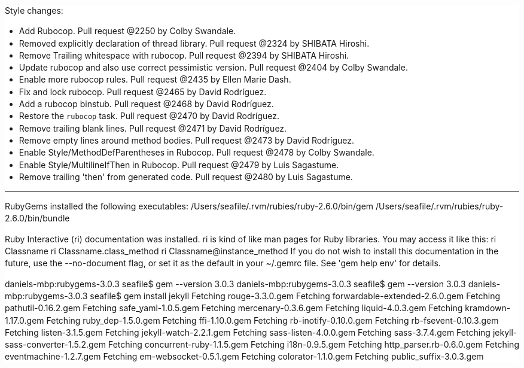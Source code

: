 Style changes:

* Add Rubocop. Pull request @2250 by Colby Swandale.
* Removed explicitly declaration of thread library. Pull request @2324 by
  SHIBATA Hiroshi.
* Remove Trailing whitespace with rubocop. Pull request @2394 by SHIBATA
  Hiroshi.
* Update rubocop and also use correct pessimistic version. Pull request
  @2404 by Colby Swandale.
* Enable more rubocop rules. Pull request @2435 by Ellen Marie Dash.
* Fix and lock rubocop. Pull request @2465 by David Rodríguez.
* Add a rubocop binstub. Pull request @2468 by David Rodríguez.
* Restore the `rubocop` task. Pull request @2470 by David Rodríguez.
* Remove trailing blank lines. Pull request @2471 by David Rodríguez.
* Remove empty lines around method bodies. Pull request @2473 by David
  Rodríguez.
* Enable Style/MethodDefParentheses in Rubocop. Pull request @2478 by
  Colby Swandale.
* Enable Style/MultilineIfThen in Rubocop. Pull request @2479 by Luis
  Sagastume.
* Remove trailing 'then' from generated code. Pull request @2480 by Luis
  Sagastume.

------------------------------------------------------------------------------

RubyGems installed the following executables:
	/Users/seafile/.rvm/rubies/ruby-2.6.0/bin/gem
	/Users/seafile/.rvm/rubies/ruby-2.6.0/bin/bundle

Ruby Interactive (ri) documentation was installed. ri is kind of like man 
pages for Ruby libraries. You may access it like this:
  ri Classname
  ri Classname.class_method
  ri Classname@instance_method
If you do not wish to install this documentation in the future, use the
--no-document flag, or set it as the default in your ~/.gemrc file. See
'gem help env' for details.

daniels-mbp:rubygems-3.0.3 seafile$ gem --version
3.0.3
daniels-mbp:rubygems-3.0.3 seafile$ gem --version
3.0.3
daniels-mbp:rubygems-3.0.3 seafile$ gem install jekyll
Fetching rouge-3.3.0.gem
Fetching forwardable-extended-2.6.0.gem
Fetching pathutil-0.16.2.gem
Fetching safe_yaml-1.0.5.gem
Fetching mercenary-0.3.6.gem
Fetching liquid-4.0.3.gem
Fetching kramdown-1.17.0.gem
Fetching ruby_dep-1.5.0.gem
Fetching ffi-1.10.0.gem
Fetching rb-inotify-0.10.0.gem
Fetching rb-fsevent-0.10.3.gem
Fetching listen-3.1.5.gem
Fetching jekyll-watch-2.2.1.gem
Fetching sass-listen-4.0.0.gem
Fetching sass-3.7.4.gem
Fetching jekyll-sass-converter-1.5.2.gem
Fetching concurrent-ruby-1.1.5.gem
Fetching i18n-0.9.5.gem
Fetching http_parser.rb-0.6.0.gem
Fetching eventmachine-1.2.7.gem
Fetching em-websocket-0.5.1.gem
Fetching colorator-1.1.0.gem
Fetching public_suffix-3.0.3.gem